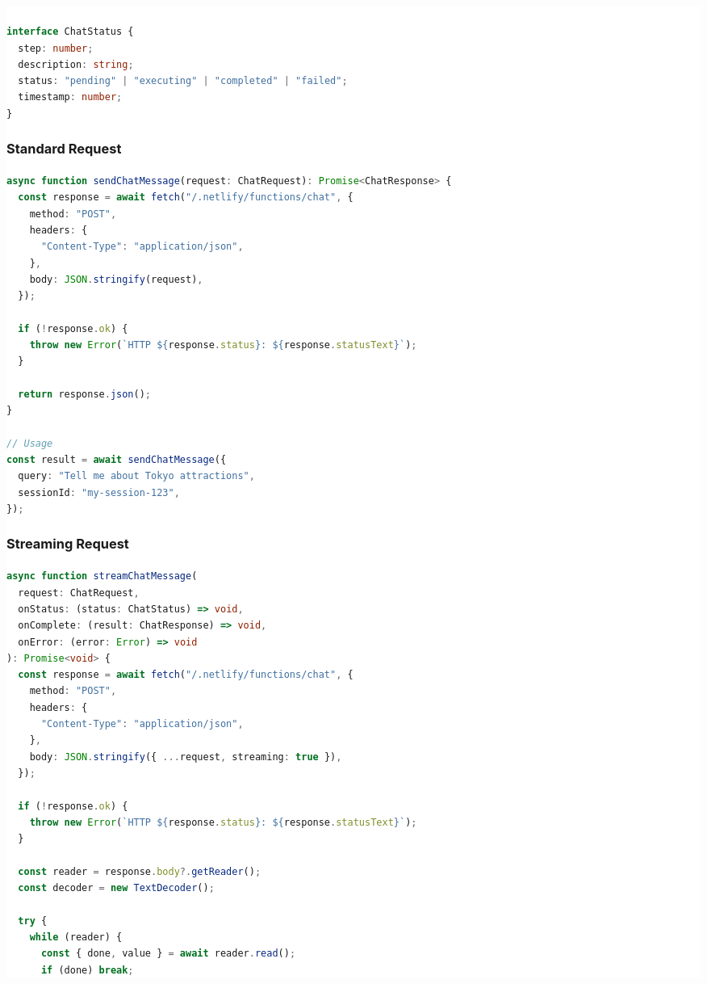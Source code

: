 ```typescript

interface ChatStatus {
  step: number;
  description: string;
  status: "pending" | "executing" | "completed" | "failed";
  timestamp: number;
}
```

### Standard Request

```typescript
async function sendChatMessage(request: ChatRequest): Promise<ChatResponse> {
  const response = await fetch("/.netlify/functions/chat", {
    method: "POST",
    headers: {
      "Content-Type": "application/json",
    },
    body: JSON.stringify(request),
  });

  if (!response.ok) {
    throw new Error(`HTTP ${response.status}: ${response.statusText}`);
  }

  return response.json();
}

// Usage
const result = await sendChatMessage({
  query: "Tell me about Tokyo attractions",
  sessionId: "my-session-123",
});
```

### Streaming Request

```typescript
async function streamChatMessage(
  request: ChatRequest,
  onStatus: (status: ChatStatus) => void,
  onComplete: (result: ChatResponse) => void,
  onError: (error: Error) => void
): Promise<void> {
  const response = await fetch("/.netlify/functions/chat", {
    method: "POST",
    headers: {
      "Content-Type": "application/json",
    },
    body: JSON.stringify({ ...request, streaming: true }),
  });

  if (!response.ok) {
    throw new Error(`HTTP ${response.status}: ${response.statusText}`);
  }

  const reader = response.body?.getReader();
  const decoder = new TextDecoder();

  try {
    while (reader) {
      const { done, value } = await reader.read();
      if (done) break;

```